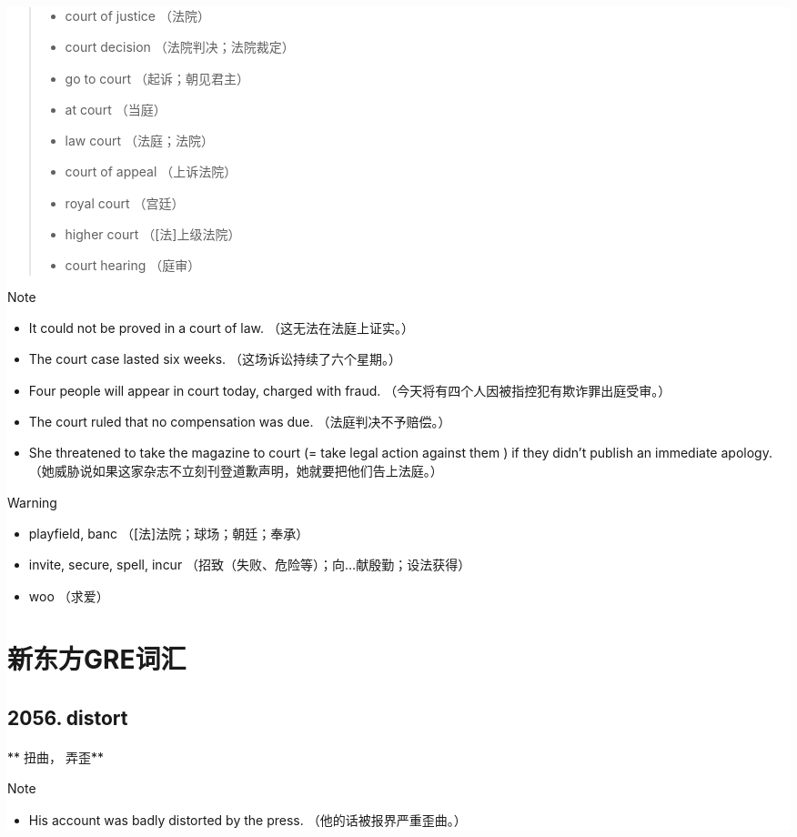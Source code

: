 >
> - court of justice （法院）
>
> - court decision （法院判决；法院裁定）
>
> - go to court （起诉；朝见君主）
>
> - at court （当庭）
>
> - law court （法庭；法院）
>
> - court of appeal （上诉法院）
>
> - royal court （宫廷）
>
> - higher court （[法]上级法院）
>
> - court hearing （庭审）
>

> [!NOTE]
>
> - It could not be proved in a court of law. （这无法在法庭上证实。）
>
> - The court case lasted six weeks. （这场诉讼持续了六个星期。）
>
> - Four people will appear in court today, charged with fraud. （今天将有四个人因被指控犯有欺诈罪出庭受审。）
>
> - The court ruled that no compensation was due. （法庭判决不予赔偿。）
>
> - She threatened to take the magazine to court (= take legal action against them ) if they didn’t publish an immediate apology. （她威胁说如果这家杂志不立刻刊登道歉声明，她就要把他们告上法庭。）
>

> [!WARNING]
>
> - playfield, banc （[法]法院；球场；朝廷；奉承）
>
> - invite, secure, spell, incur （招致（失败、危险等）；向…献殷勤；设法获得）
>
> - woo （求爱）
>

# 新东方GRE词汇

## 2056. distort

** 扭曲， 弄歪**

> [!NOTE]
>
> - His account was badly distorted by the press. （他的话被报界严重歪曲。）
>
